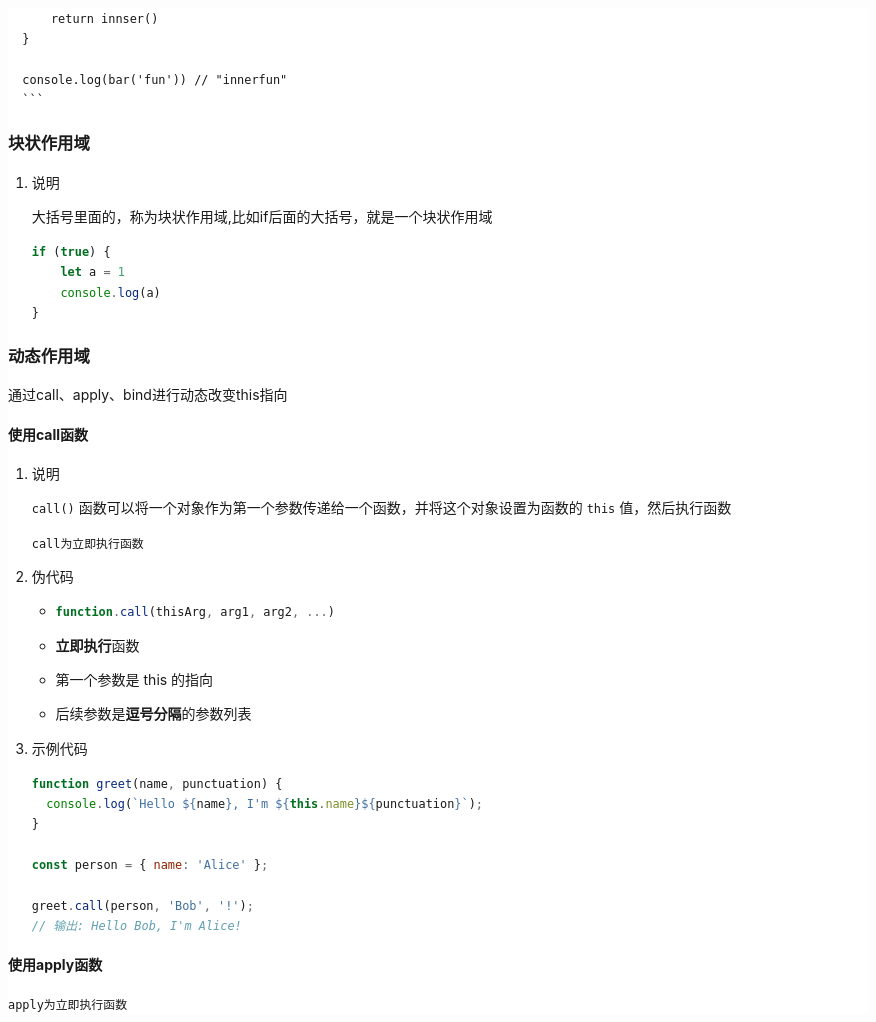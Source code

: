           return innser()
      }
      
      console.log(bar('fun')) // "innerfun"
      ```


### 块状作用域

1. 说明

   大括号里面的，称为块状作用域,比如if后面的大括号，就是一个块状作用域

   ```js
   if (true) {
       let a = 1
       console.log(a)
   }
   ```

### 动态作用域

通过call、apply、bind进行动态改变this指向

#### 使用call函数

1. 说明

   `call()` 函数可以将一个对象作为第一个参数传递给一个函数，并将这个对象设置为函数的 `this` 值，然后执行函数

   `call为立即执行函数`

2. 伪代码

   - ```js
     function.call(thisArg, arg1, arg2, ...)
     ```

   - **立即执行**函数
   - 第一个参数是 this 的指向
   - 后续参数是**逗号分隔**的参数列表

3. 示例代码

   ```js
   function greet(name, punctuation) {
     console.log(`Hello ${name}, I'm ${this.name}${punctuation}`);
   }
   
   const person = { name: 'Alice' };
   
   greet.call(person, 'Bob', '!'); 
   // 输出: Hello Bob, I'm Alice!
   ```

#### 使用apply函数

`apply为立即执行函数`
